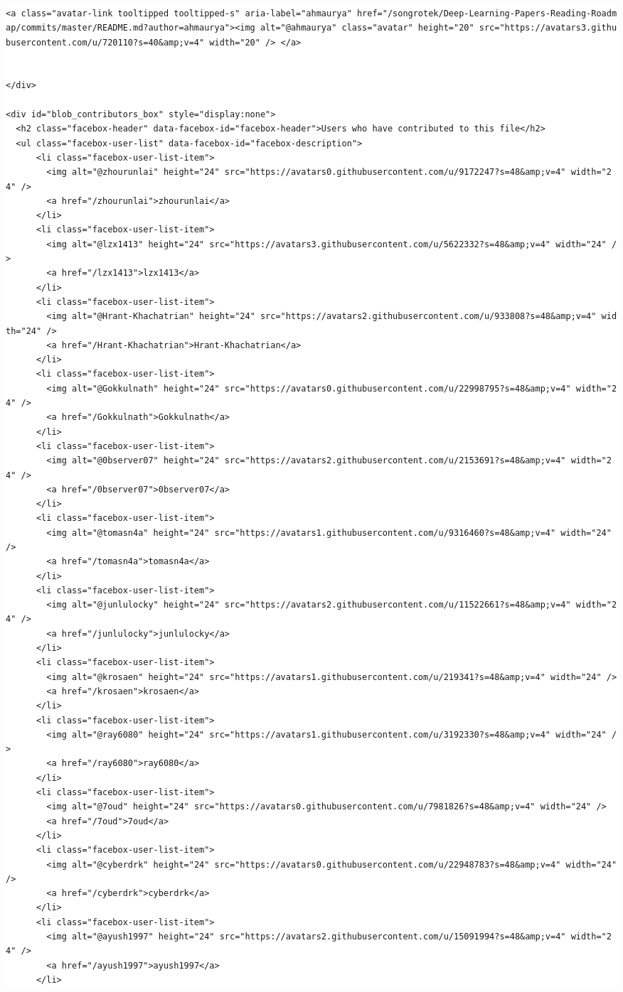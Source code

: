     <a class="avatar-link tooltipped tooltipped-s" aria-label="ahmaurya" href="/songrotek/Deep-Learning-Papers-Reading-Roadmap/commits/master/README.md?author=ahmaurya"><img alt="@ahmaurya" class="avatar" height="20" src="https://avatars3.githubusercontent.com/u/720110?s=40&amp;v=4" width="20" /> </a>


    </div>

    <div id="blob_contributors_box" style="display:none">
      <h2 class="facebox-header" data-facebox-id="facebox-header">Users who have contributed to this file</h2>
      <ul class="facebox-user-list" data-facebox-id="facebox-description">
          <li class="facebox-user-list-item">
            <img alt="@zhourunlai" height="24" src="https://avatars0.githubusercontent.com/u/9172247?s=48&amp;v=4" width="24" />
            <a href="/zhourunlai">zhourunlai</a>
          </li>
          <li class="facebox-user-list-item">
            <img alt="@lzx1413" height="24" src="https://avatars3.githubusercontent.com/u/5622332?s=48&amp;v=4" width="24" />
            <a href="/lzx1413">lzx1413</a>
          </li>
          <li class="facebox-user-list-item">
            <img alt="@Hrant-Khachatrian" height="24" src="https://avatars2.githubusercontent.com/u/933808?s=48&amp;v=4" width="24" />
            <a href="/Hrant-Khachatrian">Hrant-Khachatrian</a>
          </li>
          <li class="facebox-user-list-item">
            <img alt="@Gokkulnath" height="24" src="https://avatars0.githubusercontent.com/u/22998795?s=48&amp;v=4" width="24" />
            <a href="/Gokkulnath">Gokkulnath</a>
          </li>
          <li class="facebox-user-list-item">
            <img alt="@0bserver07" height="24" src="https://avatars2.githubusercontent.com/u/2153691?s=48&amp;v=4" width="24" />
            <a href="/0bserver07">0bserver07</a>
          </li>
          <li class="facebox-user-list-item">
            <img alt="@tomasn4a" height="24" src="https://avatars1.githubusercontent.com/u/9316460?s=48&amp;v=4" width="24" />
            <a href="/tomasn4a">tomasn4a</a>
          </li>
          <li class="facebox-user-list-item">
            <img alt="@junlulocky" height="24" src="https://avatars2.githubusercontent.com/u/11522661?s=48&amp;v=4" width="24" />
            <a href="/junlulocky">junlulocky</a>
          </li>
          <li class="facebox-user-list-item">
            <img alt="@krosaen" height="24" src="https://avatars1.githubusercontent.com/u/219341?s=48&amp;v=4" width="24" />
            <a href="/krosaen">krosaen</a>
          </li>
          <li class="facebox-user-list-item">
            <img alt="@ray6080" height="24" src="https://avatars1.githubusercontent.com/u/3192330?s=48&amp;v=4" width="24" />
            <a href="/ray6080">ray6080</a>
          </li>
          <li class="facebox-user-list-item">
            <img alt="@7oud" height="24" src="https://avatars0.githubusercontent.com/u/7981826?s=48&amp;v=4" width="24" />
            <a href="/7oud">7oud</a>
          </li>
          <li class="facebox-user-list-item">
            <img alt="@cyberdrk" height="24" src="https://avatars0.githubusercontent.com/u/22948783?s=48&amp;v=4" width="24" />
            <a href="/cyberdrk">cyberdrk</a>
          </li>
          <li class="facebox-user-list-item">
            <img alt="@ayush1997" height="24" src="https://avatars2.githubusercontent.com/u/15091994?s=48&amp;v=4" width="24" />
            <a href="/ayush1997">ayush1997</a>
          </li>